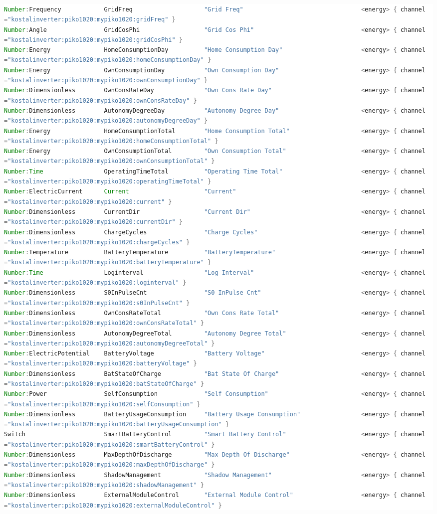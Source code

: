```java
Number:Frequency            GridFreq                    "Grid Freq"                                 <energy> { channel="kostalinverter:piko1020:mypiko1020:gridFreq" }
Number:Angle                GridCosPhi                  "Grid Cos Phi"                              <energy> { channel="kostalinverter:piko1020:mypiko1020:gridCosPhi" }
Number:Energy               HomeConsumptionDay          "Home Consumption Day"                      <energy> { channel="kostalinverter:piko1020:mypiko1020:homeConsumptionDay" }
Number:Energy               OwnConsumptionDay           "Own Consumption Day"                       <energy> { channel="kostalinverter:piko1020:mypiko1020:ownConsumptionDay" }
Number:Dimensionless        OwnConsRateDay              "Own Cons Rate Day"                         <energy> { channel="kostalinverter:piko1020:mypiko1020:ownConsRateDay" }
Number:Dimensionless        AutonomyDegreeDay           "Autonomy Degree Day"                       <energy> { channel="kostalinverter:piko1020:mypiko1020:autonomyDegreeDay" }
Number:Energy               HomeConsumptionTotal        "Home Consumption Total"                    <energy> { channel="kostalinverter:piko1020:mypiko1020:homeConsumptionTotal" }
Number:Energy               OwnConsumptionTotal         "Own Consumption Total"                     <energy> { channel="kostalinverter:piko1020:mypiko1020:ownConsumptionTotal" }
Number:Time                 OperatingTimeTotal          "Operating Time Total"                      <energy> { channel="kostalinverter:piko1020:mypiko1020:operatingTimeTotal" }
Number:ElectricCurrent      Current                     "Current"                                   <energy> { channel="kostalinverter:piko1020:mypiko1020:current" }
Number:Dimensionless        CurrentDir                  "Current Dir"                               <energy> { channel="kostalinverter:piko1020:mypiko1020:currentDir" }
Number:Dimensionless        ChargeCycles                "Charge Cycles"                             <energy> { channel="kostalinverter:piko1020:mypiko1020:chargeCycles" }
Number:Temperature          BatteryTemperature          "BatteryTemperature"                        <energy> { channel="kostalinverter:piko1020:mypiko1020:batteryTemperature" }
Number:Time                 Loginterval                 "Log Interval"                              <energy> { channel="kostalinverter:piko1020:mypiko1020:loginterval" }
Number:Dimensionless        S0InPulseCnt                "S0 InPulse Cnt"                            <energy> { channel="kostalinverter:piko1020:mypiko1020:s0InPulseCnt" }
Number:Dimensionless        OwnConsRateTotal            "Own Cons Rate Total"                       <energy> { channel="kostalinverter:piko1020:mypiko1020:ownConsRateTotal" }
Number:Dimensionless        AutonomyDegreeTotal         "Autonomy Degree Total"                     <energy> { channel="kostalinverter:piko1020:mypiko1020:autonomyDegreeTotal" }
Number:ElectricPotential    BatteryVoltage              "Battery Voltage"                           <energy> { channel="kostalinverter:piko1020:mypiko1020:batteryVoltage" }
Number:Dimensionless        BatStateOfCharge            "Bat State Of Charge"                       <energy> { channel="kostalinverter:piko1020:mypiko1020:batStateOfCharge" }
Number:Power                SelfConsumption             "Self Consumption"                          <energy> { channel="kostalinverter:piko1020:mypiko1020:selfConsumption" }
Number:Dimensionless        BatteryUsageConsumption     "Battery Usage Consumption"                 <energy> { channel="kostalinverter:piko1020:mypiko1020:batteryUsageConsumption" }
Switch                      SmartBatteryControl         "Smart Battery Control"                     <energy> { channel="kostalinverter:piko1020:mypiko1020:smartBatteryControl" }
Number:Dimensionless        MaxDepthOfDischarge         "Max Depth Of Discharge"                    <energy> { channel="kostalinverter:piko1020:mypiko1020:maxDepthOfDischarge" }
Number:Dimensionless        ShadowManagement            "Shadow Management"                         <energy> { channel="kostalinverter:piko1020:mypiko1020:shadowManagement" }
Number:Dimensionless        ExternalModuleControl       "External Module Control"                   <energy> { channel="kostalinverter:piko1020:mypiko1020:externalModuleControl" }
```
